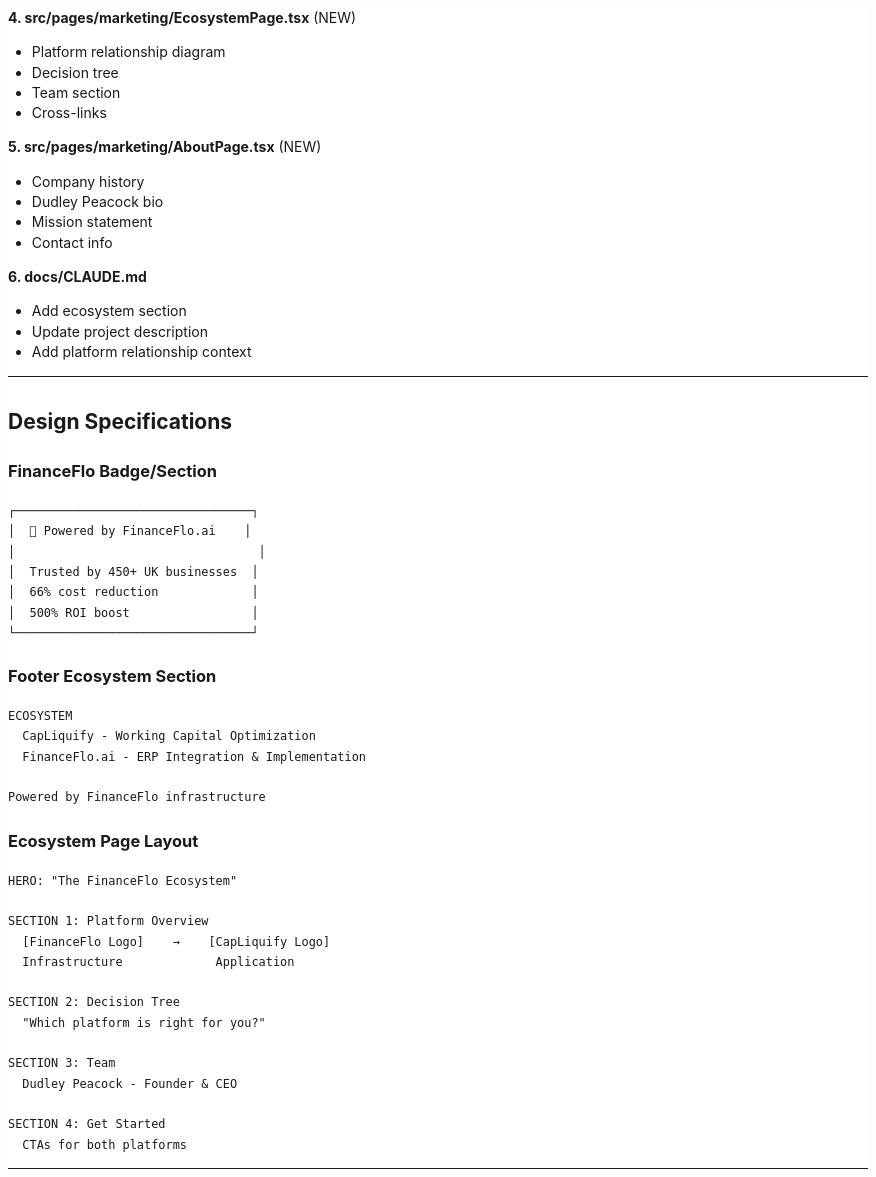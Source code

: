 **4. src/pages/marketing/EcosystemPage.tsx** (NEW)
- Platform relationship diagram
- Decision tree
- Team section
- Cross-links

**5. src/pages/marketing/AboutPage.tsx** (NEW)
- Company history
- Dudley Peacock bio
- Mission statement
- Contact info

**6. docs/CLAUDE.md**
- Add ecosystem section
- Update project description
- Add platform relationship context

---

## Design Specifications

### FinanceFlo Badge/Section
```
┌─────────────────────────────────┐
│  🔧 Powered by FinanceFlo.ai    │
│                                  │
│  Trusted by 450+ UK businesses  │
│  66% cost reduction             │
│  500% ROI boost                 │
└─────────────────────────────────┘
```

### Footer Ecosystem Section
```
ECOSYSTEM
  CapLiquify - Working Capital Optimization
  FinanceFlo.ai - ERP Integration & Implementation

Powered by FinanceFlo infrastructure
```

### Ecosystem Page Layout
```
HERO: "The FinanceFlo Ecosystem"

SECTION 1: Platform Overview
  [FinanceFlo Logo]    →    [CapLiquify Logo]
  Infrastructure             Application

SECTION 2: Decision Tree
  "Which platform is right for you?"

SECTION 3: Team
  Dudley Peacock - Founder & CEO

SECTION 4: Get Started
  CTAs for both platforms
```

---